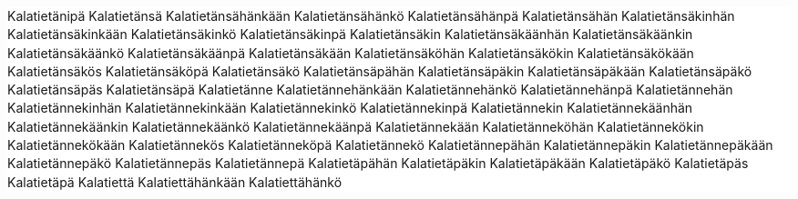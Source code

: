 Kalatietänipä
Kalatietänsä
Kalatietänsähänkään
Kalatietänsähänkö
Kalatietänsähänpä
Kalatietänsähän
Kalatietänsäkinhän
Kalatietänsäkinkään
Kalatietänsäkinkö
Kalatietänsäkinpä
Kalatietänsäkin
Kalatietänsäkäänhän
Kalatietänsäkäänkin
Kalatietänsäkäänkö
Kalatietänsäkäänpä
Kalatietänsäkään
Kalatietänsäköhän
Kalatietänsäkökin
Kalatietänsäkökään
Kalatietänsäkös
Kalatietänsäköpä
Kalatietänsäkö
Kalatietänsäpähän
Kalatietänsäpäkin
Kalatietänsäpäkään
Kalatietänsäpäkö
Kalatietänsäpäs
Kalatietänsäpä
Kalatietänne
Kalatietännehänkään
Kalatietännehänkö
Kalatietännehänpä
Kalatietännehän
Kalatietännekinhän
Kalatietännekinkään
Kalatietännekinkö
Kalatietännekinpä
Kalatietännekin
Kalatietännekäänhän
Kalatietännekäänkin
Kalatietännekäänkö
Kalatietännekäänpä
Kalatietännekään
Kalatietänneköhän
Kalatietännekökin
Kalatietännekökään
Kalatietännekös
Kalatietänneköpä
Kalatietännekö
Kalatietännepähän
Kalatietännepäkin
Kalatietännepäkään
Kalatietännepäkö
Kalatietännepäs
Kalatietännepä
Kalatietäpähän
Kalatietäpäkin
Kalatietäpäkään
Kalatietäpäkö
Kalatietäpäs
Kalatietäpä
Kalatiettä
Kalatiettähänkään
Kalatiettähänkö